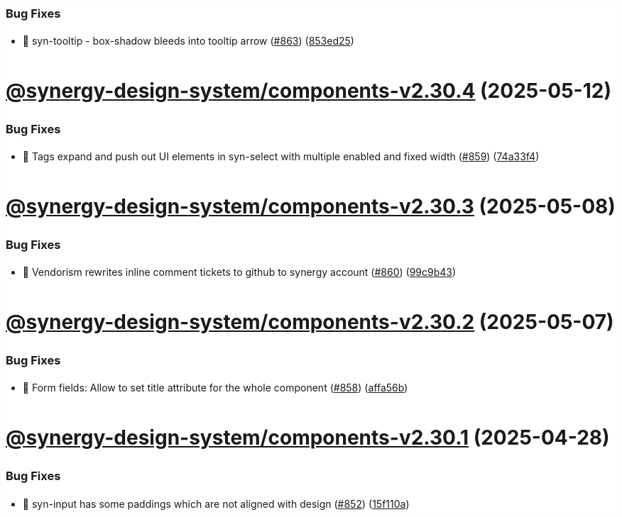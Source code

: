 
### Bug Fixes

* 🐛 syn-tooltip - box-shadow bleeds into tooltip arrow ([#863](https://github.com/synergy-design-system/synergy-design-system/issues/863)) ([853ed25](https://github.com/synergy-design-system/synergy-design-system/commit/853ed2534f9cc470959501f66453d0e17ec5839f))

# [@synergy-design-system/components-v2.30.4](https://github.com/synergy-design-system/synergy-design-system/compare/components/2.30.3...components/2.30.4) (2025-05-12)


### Bug Fixes

* 🐛 Tags expand and push out UI elements in syn-select with multiple enabled and fixed width ([#859](https://github.com/synergy-design-system/synergy-design-system/issues/859)) ([74a33f4](https://github.com/synergy-design-system/synergy-design-system/commit/74a33f423735a1a125582eb868da052809200fe6))

# [@synergy-design-system/components-v2.30.3](https://github.com/synergy-design-system/synergy-design-system/compare/components/2.30.2...components/2.30.3) (2025-05-08)


### Bug Fixes

* 🤔 Vendorism rewrites inline comment tickets to github to synergy account ([#860](https://github.com/synergy-design-system/synergy-design-system/issues/860)) ([99c9b43](https://github.com/synergy-design-system/synergy-design-system/commit/99c9b438e0485550215a810c2d33833140ac941e))

# [@synergy-design-system/components-v2.30.2](https://github.com/synergy-design-system/synergy-design-system/compare/components/2.30.1...components/2.30.2) (2025-05-07)


### Bug Fixes

* 🐛 Form fields: Allow to set title attribute for the whole component ([#858](https://github.com/synergy-design-system/synergy-design-system/issues/858)) ([affa56b](https://github.com/synergy-design-system/synergy-design-system/commit/affa56bd5d22d93aaf615a1293ff8b4b9f541d22))

# [@synergy-design-system/components-v2.30.1](https://github.com/synergy-design-system/synergy-design-system/compare/components/2.30.0...components/2.30.1) (2025-04-28)


### Bug Fixes

* 🐛 syn-input has some paddings which are not aligned with design ([#852](https://github.com/synergy-design-system/synergy-design-system/issues/852)) ([15f110a](https://github.com/synergy-design-system/synergy-design-system/commit/15f110aca5b3e81d1860cf930942a3d1555d6d9b))
